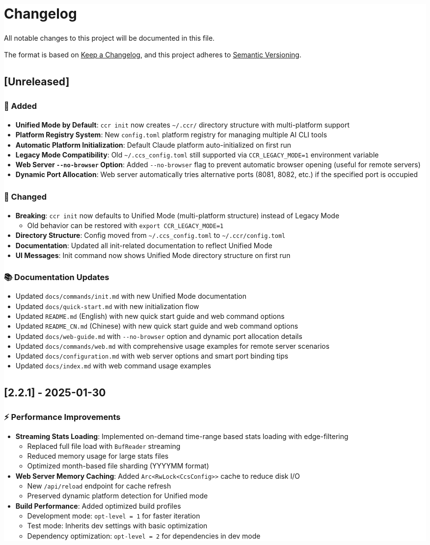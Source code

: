 # Changelog

All notable changes to this project will be documented in this file.

The format is based on [Keep a Changelog](https://keepachangelog.com/en/1.0.0/),
and this project adheres to [Semantic Versioning](https://semver.org/spec/v2.0.0.html).

## [Unreleased]

### 🎉 Added

- **Unified Mode by Default**: `ccr init` now creates `~/.ccr/` directory structure with multi-platform support
- **Platform Registry System**: New `config.toml` platform registry for managing multiple AI CLI tools
- **Automatic Platform Initialization**: Default Claude platform auto-initialized on first run
- **Legacy Mode Compatibility**: Old `~/.ccs_config.toml` still supported via `CCR_LEGACY_MODE=1` environment variable
- **Web Server `--no-browser` Option**: Added `--no-browser` flag to prevent automatic browser opening (useful for remote servers)
- **Dynamic Port Allocation**: Web server automatically tries alternative ports (8081, 8082, etc.) if the specified port is occupied

### 🔄 Changed

- **Breaking**: `ccr init` now defaults to Unified Mode (multi-platform structure) instead of Legacy Mode
  - Old behavior can be restored with `export CCR_LEGACY_MODE=1`
- **Directory Structure**: Config moved from `~/.ccs_config.toml` to `~/.ccr/config.toml`
- **Documentation**: Updated all init-related documentation to reflect Unified Mode
- **UI Messages**: Init command now shows Unified Mode directory structure on first run

### 📚 Documentation Updates

- Updated `docs/commands/init.md` with new Unified Mode documentation
- Updated `docs/quick-start.md` with new initialization flow
- Updated `README.md` (English) with new quick start guide and web command options
- Updated `README_CN.md` (Chinese) with new quick start guide and web command options
- Updated `docs/web-guide.md` with `--no-browser` option and dynamic port allocation details
- Updated `docs/commands/web.md` with comprehensive usage examples for remote server scenarios
- Updated `docs/configuration.md` with web server options and smart port binding tips
- Updated `docs/index.md` with web command usage examples

## [2.2.1] - 2025-01-30

### ⚡ Performance Improvements

- **Streaming Stats Loading**: Implemented on-demand time-range based stats loading with edge-filtering
  - Replaced full file load with `BufReader` streaming
  - Reduced memory usage for large stats files
  - Optimized month-based file sharding (YYYYMM format)
- **Web Server Memory Caching**: Added `Arc<RwLock<CcsConfig>>` cache to reduce disk I/O
  - New `/api/reload` endpoint for cache refresh
  - Preserved dynamic platform detection for Unified mode
- **Build Performance**: Added optimized build profiles
  - Development mode: `opt-level = 1` for faster iteration
  - Test mode: Inherits dev settings with basic optimization
  - Dependency optimization: `opt-level = 2` for dependencies in dev mode


[0.2.3]: https://github.com/bahayonghang/ccr/compare/v0.2.2...v0.2.3
[0.2.2]: https://github.com/bahayonghang/ccr/compare/v0.2.0...v0.2.2
[0.2.0]: https://github.com/bahayonghang/ccr/compare/v0.1.0...v0.2.0
[0.1.0]: https://github.com/bahayonghang/ccr/releases/tag/v0.1.0
